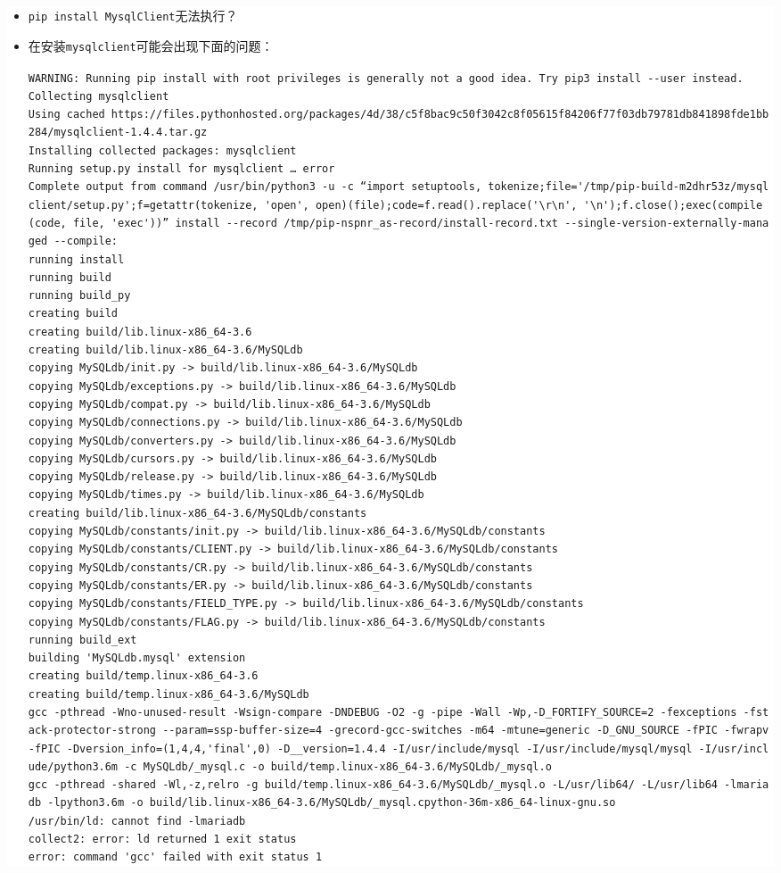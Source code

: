 +  `pip install MysqlClient`无法执行？

  - 在安装`mysqlclient`可能会出现下面的问题：

    ```shell
    WARNING: Running pip install with root privileges is generally not a good idea. Try pip3 install --user instead.
    Collecting mysqlclient
    Using cached https://files.pythonhosted.org/packages/4d/38/c5f8bac9c50f3042c8f05615f84206f77f03db79781db841898fde1bb284/mysqlclient-1.4.4.tar.gz
    Installing collected packages: mysqlclient
    Running setup.py install for mysqlclient … error
    Complete output from command /usr/bin/python3 -u -c “import setuptools, tokenize;file='/tmp/pip-build-m2dhr53z/mysqlclient/setup.py';f=getattr(tokenize, 'open', open)(file);code=f.read().replace('\r\n', '\n');f.close();exec(compile(code, file, 'exec'))” install --record /tmp/pip-nspnr_as-record/install-record.txt --single-version-externally-managed --compile:
    running install
    running build
    running build_py
    creating build
    creating build/lib.linux-x86_64-3.6
    creating build/lib.linux-x86_64-3.6/MySQLdb
    copying MySQLdb/init.py -> build/lib.linux-x86_64-3.6/MySQLdb
    copying MySQLdb/exceptions.py -> build/lib.linux-x86_64-3.6/MySQLdb
    copying MySQLdb/compat.py -> build/lib.linux-x86_64-3.6/MySQLdb
    copying MySQLdb/connections.py -> build/lib.linux-x86_64-3.6/MySQLdb
    copying MySQLdb/converters.py -> build/lib.linux-x86_64-3.6/MySQLdb
    copying MySQLdb/cursors.py -> build/lib.linux-x86_64-3.6/MySQLdb
    copying MySQLdb/release.py -> build/lib.linux-x86_64-3.6/MySQLdb
    copying MySQLdb/times.py -> build/lib.linux-x86_64-3.6/MySQLdb
    creating build/lib.linux-x86_64-3.6/MySQLdb/constants
    copying MySQLdb/constants/init.py -> build/lib.linux-x86_64-3.6/MySQLdb/constants
    copying MySQLdb/constants/CLIENT.py -> build/lib.linux-x86_64-3.6/MySQLdb/constants
    copying MySQLdb/constants/CR.py -> build/lib.linux-x86_64-3.6/MySQLdb/constants
    copying MySQLdb/constants/ER.py -> build/lib.linux-x86_64-3.6/MySQLdb/constants
    copying MySQLdb/constants/FIELD_TYPE.py -> build/lib.linux-x86_64-3.6/MySQLdb/constants
    copying MySQLdb/constants/FLAG.py -> build/lib.linux-x86_64-3.6/MySQLdb/constants
    running build_ext
    building 'MySQLdb.mysql' extension
    creating build/temp.linux-x86_64-3.6
    creating build/temp.linux-x86_64-3.6/MySQLdb
    gcc -pthread -Wno-unused-result -Wsign-compare -DNDEBUG -O2 -g -pipe -Wall -Wp,-D_FORTIFY_SOURCE=2 -fexceptions -fstack-protector-strong --param=ssp-buffer-size=4 -grecord-gcc-switches -m64 -mtune=generic -D_GNU_SOURCE -fPIC -fwrapv -fPIC -Dversion_info=(1,4,4,'final',0) -D__version=1.4.4 -I/usr/include/mysql -I/usr/include/mysql/mysql -I/usr/include/python3.6m -c MySQLdb/_mysql.c -o build/temp.linux-x86_64-3.6/MySQLdb/_mysql.o
    gcc -pthread -shared -Wl,-z,relro -g build/temp.linux-x86_64-3.6/MySQLdb/_mysql.o -L/usr/lib64/ -L/usr/lib64 -lmariadb -lpython3.6m -o build/lib.linux-x86_64-3.6/MySQLdb/_mysql.cpython-36m-x86_64-linux-gnu.so
    /usr/bin/ld: cannot find -lmariadb
    collect2: error: ld returned 1 exit status
    error: command 'gcc' failed with exit status 1
    ```
